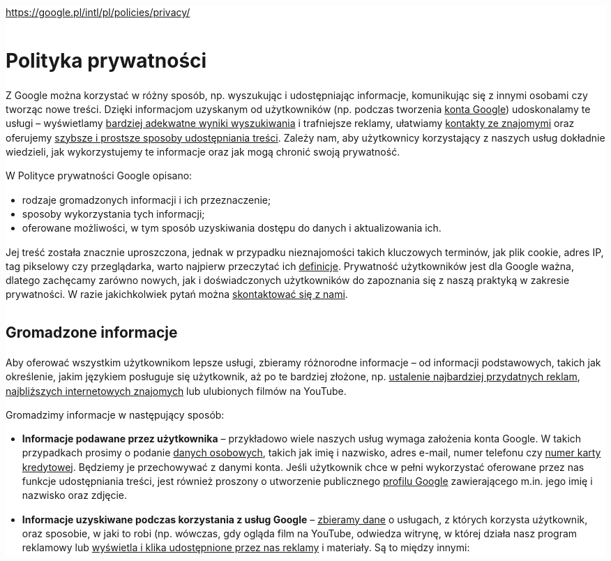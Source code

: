 https://google.pl/intl/pl/policies/privacy/

Polityka prywatności
====================

Z Google można korzystać w różny sposób, np. wyszukując i udostępniając informacje, komunikując się z innymi osobami czy tworząc nowe treści. Dzięki informacjom uzyskanym od użytkowników (np. podczas tworzenia [konta Google](../../policies/privacy/key-terms/#toc-terms-account)) udoskonalamy te usługi – wyświetlamy <a href="../../policies/privacy/example/more-relevant-search-results.html" id="more-relevant-search-results" class="highlight highlight-unselected">bardziej adekwatne wyniki wyszukiwania</a> i trafniejsze reklamy, ułatwiamy <a href="../../policies/privacy/example/connect-with-people.html" id="connect-with-people" class="highlight">kontakty ze znajomymi</a> oraz oferujemy <a href="../../policies/privacy/example/sharing-with-others.html" id="sharing-with-others" class="highlight">szybsze i prostsze sposoby udostępniania treści</a>. Zależy nam, aby użytkownicy korzystający z naszych usług dokładnie wiedzieli, jak wykorzystujemy te informacje oraz jak mogą chronić swoją prywatność.

W Polityce prywatności Google opisano:

-   rodzaje gromadzonych informacji i ich przeznaczenie;
-   sposoby wykorzystania tych informacji;
-   oferowane możliwości, w tym sposób uzyskiwania dostępu do danych i aktualizowania ich.

Jej treść została znacznie uproszczona, jednak w przypadku nieznajomości takich kluczowych terminów, jak plik cookie, adres IP, tag pikselowy czy przeglądarka, warto najpierw przeczytać ich [definicje](../../policies/privacy/key-terms/). Prywatność użytkowników jest dla Google ważna, dlatego zachęcamy zarówno nowych, jak i doświadczonych użytkowników do zapoznania się z naszą praktyką w zakresie prywatności. W razie jakichkolwiek pytań można [skontaktować się z nami](https://support.google.com/policies/troubleshooter/2990837?hl=pl).

Gromadzone informacje
---------------------

Aby oferować wszystkim użytkownikom lepsze usługi, zbieramy różnorodne informacje – od informacji podstawowych, takich jak określenie, jakim językiem posługuje się użytkownik, aż po te bardziej złożone, np. <a href="../../policies/privacy/example/ads-youll-find-most-useful.html" id="ads-youll-find-most-useful" class="highlight">ustalenie najbardziej przydatnych reklam</a>, <a href="../../policies/privacy/example/the-people-who-matter-most.html" id="the-people-who-matter-most" class="highlight">najbliższych internetowych znajomych</a> lub ulubionych filmów na YouTube.

Gromadzimy informacje w następujący sposób:

-   **Informacje podawane przez użytkownika** – przykładowo wiele naszych usług wymaga założenia konta Google. W takich przypadkach prosimy o podanie [danych osobowych](../../policies/privacy/key-terms/#toc-terms-personal-info), takich jak imię i nazwisko, adres e-mail, numer telefonu czy <a href="../../policies/privacy/example/credit-card.html" id="credit-card" class="highlight">numer karty kredytowej</a>. Będziemy je przechowywać z danymi konta. Jeśli użytkownik chce w pełni wykorzystać oferowane przez nas funkcje udostępniania treści, jest również proszony o utworzenie publicznego [profilu Google](https://support.google.com/accounts/answer/112783?hl=pl) zawierającego m.in. jego imię i nazwisko oraz zdjęcie.

-   **Informacje uzyskiwane podczas korzystania z usług Google** – <a href="../../policies/privacy/example/collect-information.html" id="collect-information" class="highlight">zbieramy dane</a> o usługach, z których korzysta użytkownik, oraz sposobie, w jaki to robi (np. wówczas, gdy ogląda film na YouTube, odwiedza witrynę, w której działa nasz program reklamowy lub <a href="../../policies/privacy/example/view-and-interact-with-our-ads.html" id="view-and-interact-with-our-ads" class="highlight">wyświetla i klika udostępnione przez nas reklamy</a> i materiały. Są to między innymi:
